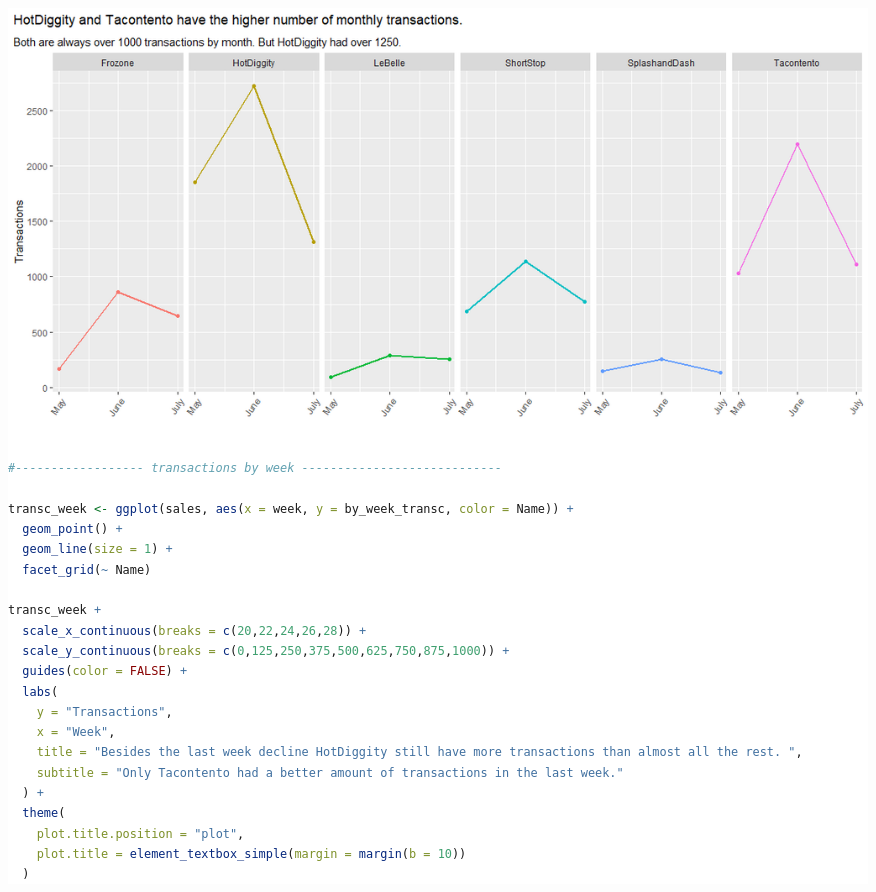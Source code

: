 ![](its_about_time_files/figure-html/plot_data-5.png)

```r
#------------------ transactions by week ----------------------------

transc_week <- ggplot(sales, aes(x = week, y = by_week_transc, color = Name)) + 
  geom_point() +
  geom_line(size = 1) +
  facet_grid(~ Name)

transc_week +
  scale_x_continuous(breaks = c(20,22,24,26,28)) +
  scale_y_continuous(breaks = c(0,125,250,375,500,625,750,875,1000)) +
  guides(color = FALSE) +
  labs(
    y = "Transactions",
    x = "Week",
    title = "Besides the last week decline HotDiggity still have more transactions than almost all the rest. ",
    subtitle = "Only Tacontento had a better amount of transactions in the last week."
  ) +
  theme(
    plot.title.position = "plot",
    plot.title = element_textbox_simple(margin = margin(b = 10))
  ) 
```
